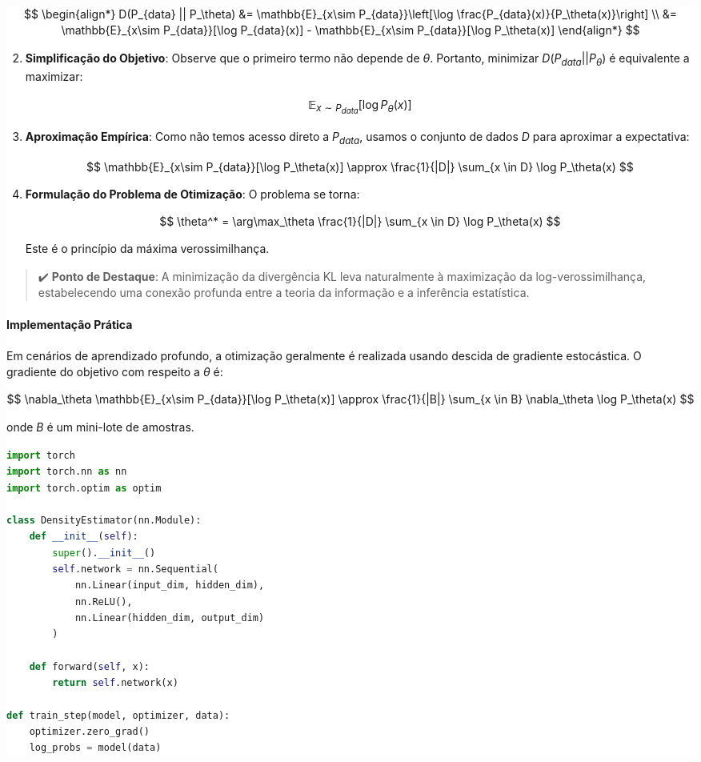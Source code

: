 $$
\begin{align*}
D(P_{data} || P_\theta) &= \mathbb{E}_{x\sim P_{data}}\left[\log \frac{P_{data}(x)}{P_\theta(x)}\right] \\
&= \mathbb{E}_{x\sim P_{data}}[\log P_{data}(x)] - \mathbb{E}_{x\sim P_{data}}[\log P_\theta(x)]
\end{align*}
$$

2. **Simplificação do Objetivo**:
   Observe que o primeiro termo não depende de $\theta$. Portanto, minimizar $D(P_{data} || P_\theta)$ é equivalente a maximizar:

   $$
   \mathbb{E}_{x\sim P_{data}}[\log P_\theta(x)]
   $$

3. **Aproximação Empírica**:
   Como não temos acesso direto a $P_{data}$, usamos o conjunto de dados $D$ para aproximar a expectativa:

   $$
   \mathbb{E}_{x\sim P_{data}}[\log P_\theta(x)] \approx \frac{1}{|D|} \sum_{x \in D} \log P_\theta(x)
   $$

4. **Formulação do Problema de Otimização**:
   O problema se torna:

   $$
   \theta^* = \arg\max_\theta \frac{1}{|D|} \sum_{x \in D} \log P_\theta(x)
   $$

   Este é o princípio da máxima verossimilhança.

> ✔️ **Ponto de Destaque**: A minimização da divergência KL leva naturalmente à maximização da log-verossimilhança, estabelecendo uma conexão profunda entre a teoria da informação e a inferência estatística.

#### Implementação Prática

Em cenários de aprendizado profundo, a otimização geralmente é realizada usando descida de gradiente estocástica. O gradiente do objetivo com respeito a $\theta$ é:

$$
\nabla_\theta \mathbb{E}_{x\sim P_{data}}[\log P_\theta(x)] \approx \frac{1}{|B|} \sum_{x \in B} \nabla_\theta \log P_\theta(x)
$$

onde $B$ é um mini-lote de amostras.

````python
import torch
import torch.nn as nn
import torch.optim as optim

class DensityEstimator(nn.Module):
    def __init__(self):
        super().__init__()
        self.network = nn.Sequential(
            nn.Linear(input_dim, hidden_dim),
            nn.ReLU(),
            nn.Linear(hidden_dim, output_dim)
        )
    
    def forward(self, x):
        return self.network(x)

def train_step(model, optimizer, data):
    optimizer.zero_grad()
    log_probs = model(data)
````